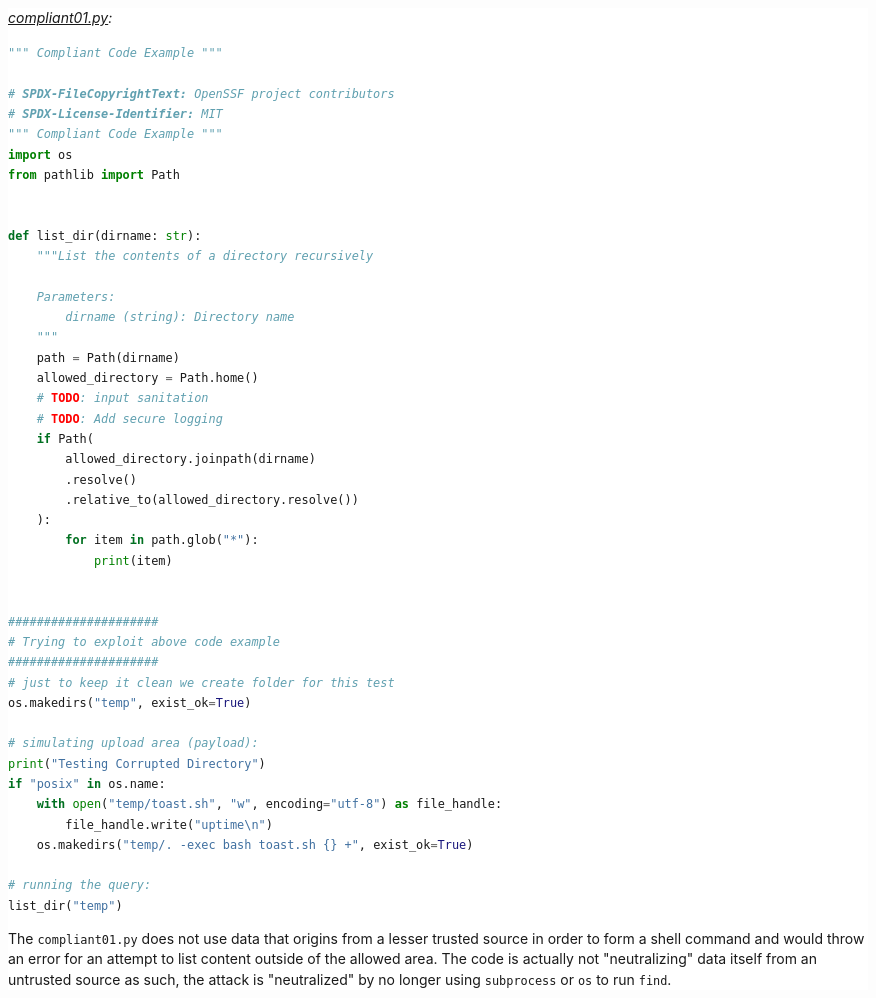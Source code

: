 *[compliant01.py](compliant01.py):*

```python
""" Compliant Code Example """

# SPDX-FileCopyrightText: OpenSSF project contributors
# SPDX-License-Identifier: MIT
""" Compliant Code Example """
import os
from pathlib import Path


def list_dir(dirname: str):
    """List the contents of a directory recursively

    Parameters:
        dirname (string): Directory name
    """
    path = Path(dirname)
    allowed_directory = Path.home()
    # TODO: input sanitation
    # TODO: Add secure logging
    if Path(
        allowed_directory.joinpath(dirname)
        .resolve()
        .relative_to(allowed_directory.resolve())
    ):
        for item in path.glob("*"):
            print(item)


#####################
# Trying to exploit above code example
#####################
# just to keep it clean we create folder for this test
os.makedirs("temp", exist_ok=True)

# simulating upload area (payload):
print("Testing Corrupted Directory")
if "posix" in os.name:
    with open("temp/toast.sh", "w", encoding="utf-8") as file_handle:
        file_handle.write("uptime\n")
    os.makedirs("temp/. -exec bash toast.sh {} +", exist_ok=True)

# running the query:
list_dir("temp")

```

The `compliant01.py` does not use data that origins from a lesser trusted source in order to form a shell command and would throw an error for an attempt to list content outside of the allowed area. The code is actually not "neutralizing" data itself from an untrusted source as such, the attack is "neutralized" by no longer using `subprocess` or `os` to run `find`.
